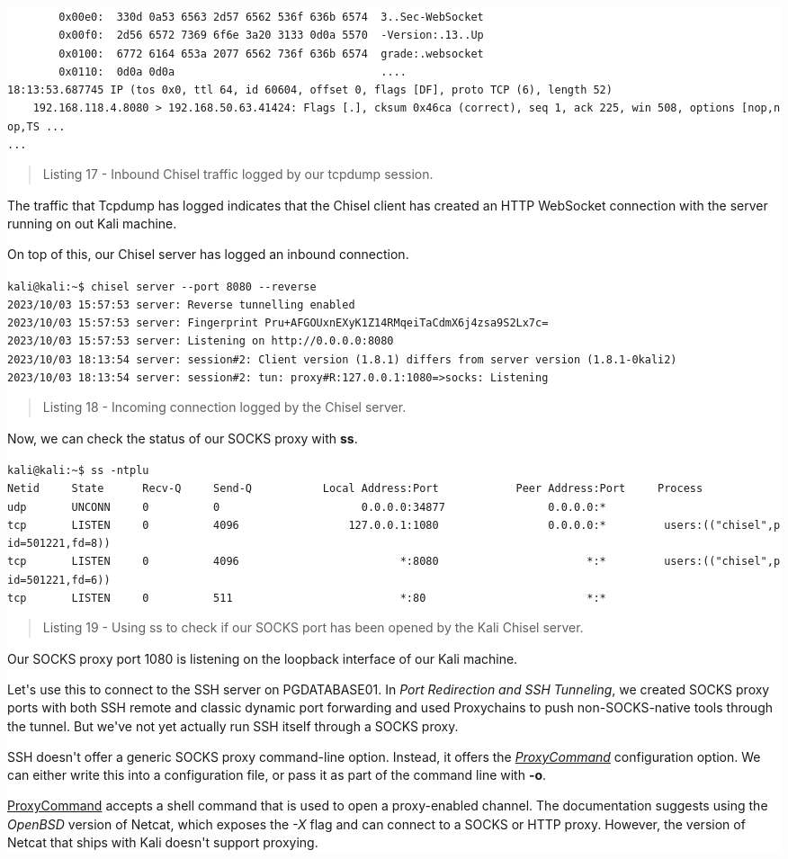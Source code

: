 ```
        0x00e0:  330d 0a53 6563 2d57 6562 536f 636b 6574  3..Sec-WebSocket
        0x00f0:  2d56 6572 7369 6f6e 3a20 3133 0d0a 5570  -Version:.13..Up
        0x0100:  6772 6164 653a 2077 6562 736f 636b 6574  grade:.websocket
        0x0110:  0d0a 0d0a                                ....
18:13:53.687745 IP (tos 0x0, ttl 64, id 60604, offset 0, flags [DF], proto TCP (6), length 52)
    192.168.118.4.8080 > 192.168.50.63.41424: Flags [.], cksum 0x46ca (correct), seq 1, ack 225, win 508, options [nop,nop,TS ...
...
```

> Listing 17 - Inbound Chisel traffic logged by our tcpdump session.

The traffic that Tcpdump has logged indicates that the Chisel client has created an HTTP WebSocket connection with the server running on out Kali machine.

On top of this, our Chisel server has logged an inbound connection.

```
kali@kali:~$ chisel server --port 8080 --reverse
2023/10/03 15:57:53 server: Reverse tunnelling enabled
2023/10/03 15:57:53 server: Fingerprint Pru+AFGOUxnEXyK1Z14RMqeiTaCdmX6j4zsa9S2Lx7c=
2023/10/03 15:57:53 server: Listening on http://0.0.0.0:8080
2023/10/03 18:13:54 server: session#2: Client version (1.8.1) differs from server version (1.8.1-0kali2)
2023/10/03 18:13:54 server: session#2: tun: proxy#R:127.0.0.1:1080=>socks: Listening
```

> Listing 18 - Incoming connection logged by the Chisel server.

Now, we can check the status of our SOCKS proxy with **ss**.

```
kali@kali:~$ ss -ntplu
Netid     State      Recv-Q     Send-Q           Local Address:Port            Peer Address:Port     Process
udp       UNCONN     0          0                      0.0.0.0:34877                0.0.0.0:*
tcp       LISTEN     0          4096                 127.0.0.1:1080                 0.0.0.0:*         users:(("chisel",pid=501221,fd=8))
tcp       LISTEN     0          4096                         *:8080                       *:*         users:(("chisel",pid=501221,fd=6))
tcp       LISTEN     0          511                          *:80                         *:*
```

> Listing 19 - Using ss to check if our SOCKS port has been opened by the Kali Chisel server.

Our SOCKS proxy port 1080 is listening on the loopback interface of our Kali machine.

Let's use this to connect to the SSH server on PGDATABASE01. In _Port Redirection and SSH Tunneling_, we created SOCKS proxy ports with both SSH remote and classic dynamic port forwarding and used Proxychains to push non-SOCKS-native tools through the tunnel. But we've not yet actually run SSH itself through a SOCKS proxy.

SSH doesn't offer a generic SOCKS proxy command-line option. Instead, it offers the [_ProxyCommand_](https://man.openbsd.org/ssh_config#ProxyCommand) configuration option. We can either write this into a configuration file, or pass it as part of the command line with **\-o**.

[ProxyCommand](https://man.openbsd.org/ssh_config#ProxyCommand) accepts a shell command that is used to open a proxy-enabled channel. The documentation suggests using the _OpenBSD_ version of Netcat, which exposes the _\-X_ flag and can connect to a SOCKS or HTTP proxy. However, the version of Netcat that ships with Kali doesn't support proxying.
